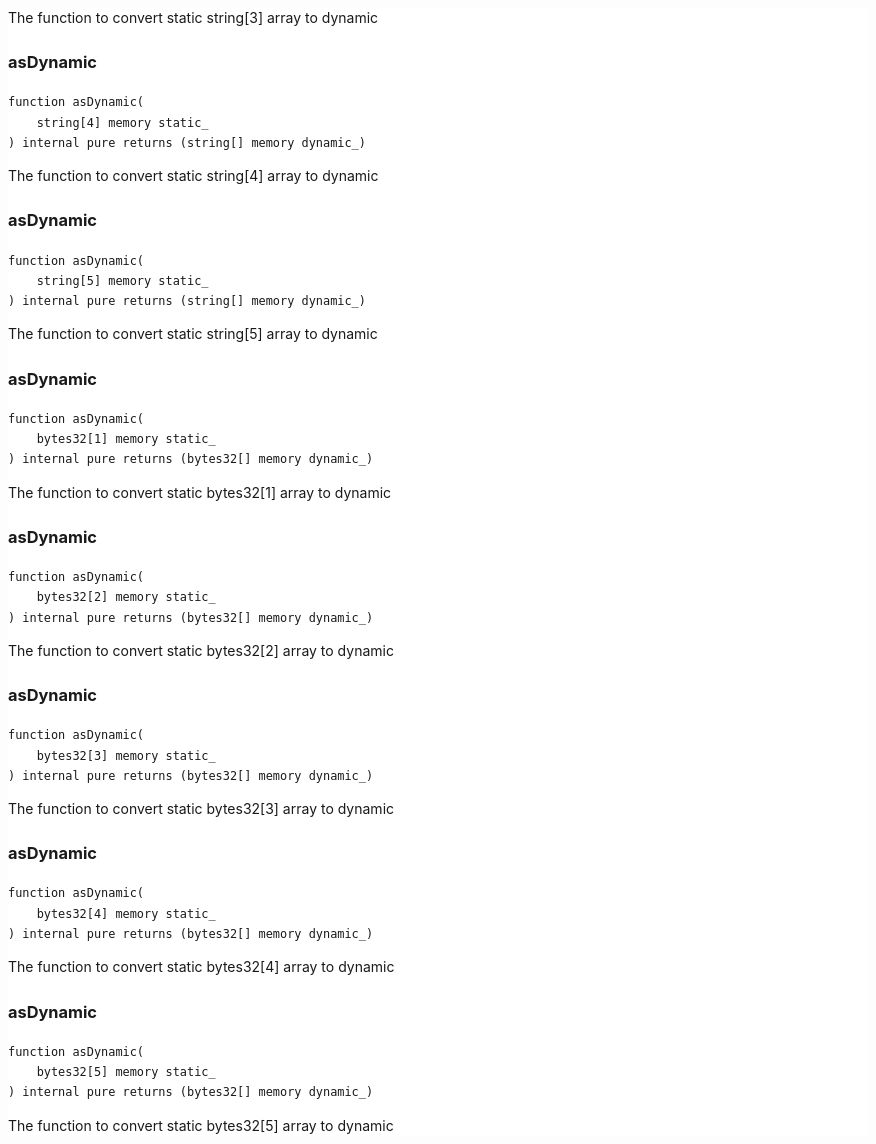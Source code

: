 The function to convert static string[3] array to dynamic
### asDynamic

```solidity
function asDynamic(
    string[4] memory static_
) internal pure returns (string[] memory dynamic_)
```

The function to convert static string[4] array to dynamic
### asDynamic

```solidity
function asDynamic(
    string[5] memory static_
) internal pure returns (string[] memory dynamic_)
```

The function to convert static string[5] array to dynamic
### asDynamic

```solidity
function asDynamic(
    bytes32[1] memory static_
) internal pure returns (bytes32[] memory dynamic_)
```

The function to convert static bytes32[1] array to dynamic
### asDynamic

```solidity
function asDynamic(
    bytes32[2] memory static_
) internal pure returns (bytes32[] memory dynamic_)
```

The function to convert static bytes32[2] array to dynamic
### asDynamic

```solidity
function asDynamic(
    bytes32[3] memory static_
) internal pure returns (bytes32[] memory dynamic_)
```

The function to convert static bytes32[3] array to dynamic
### asDynamic

```solidity
function asDynamic(
    bytes32[4] memory static_
) internal pure returns (bytes32[] memory dynamic_)
```

The function to convert static bytes32[4] array to dynamic
### asDynamic

```solidity
function asDynamic(
    bytes32[5] memory static_
) internal pure returns (bytes32[] memory dynamic_)
```

The function to convert static bytes32[5] array to dynamic